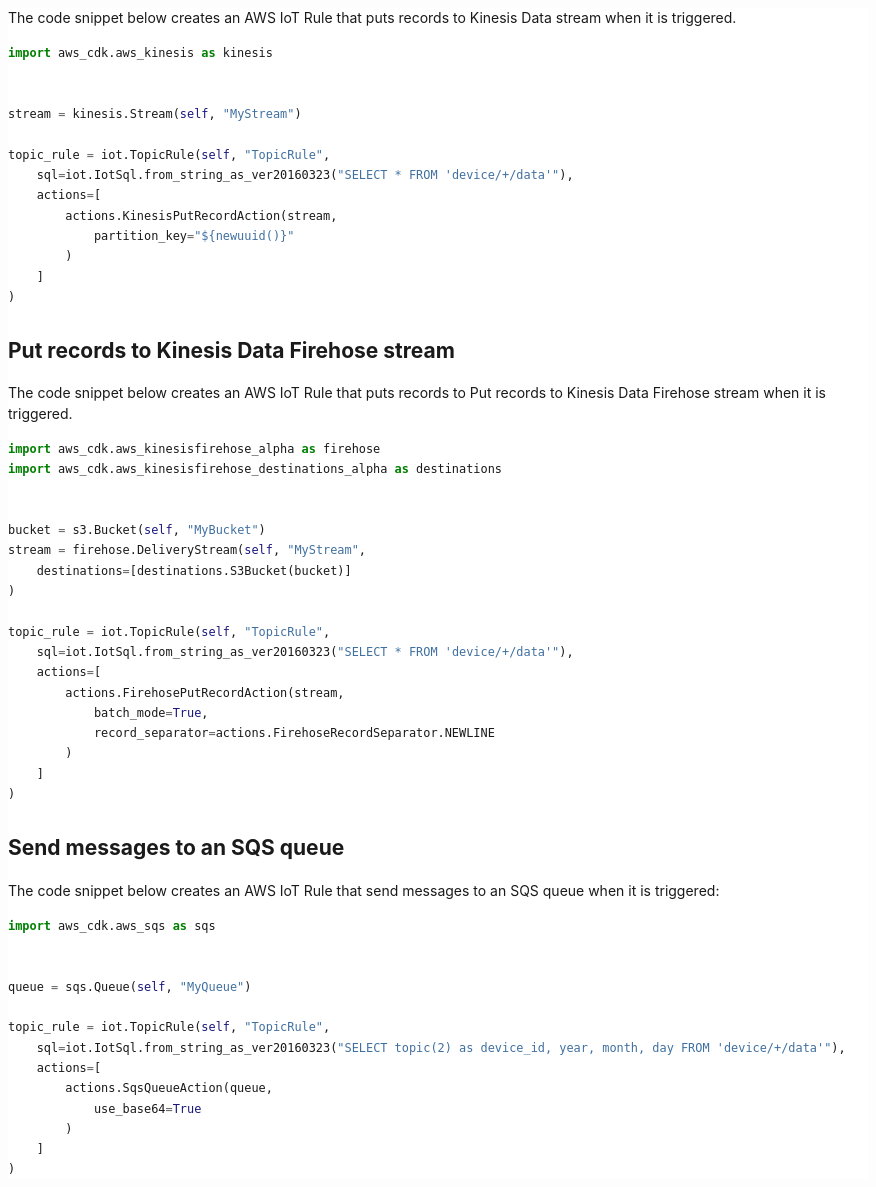 The code snippet below creates an AWS IoT Rule that puts records to Kinesis Data
stream when it is triggered.

```python
import aws_cdk.aws_kinesis as kinesis


stream = kinesis.Stream(self, "MyStream")

topic_rule = iot.TopicRule(self, "TopicRule",
    sql=iot.IotSql.from_string_as_ver20160323("SELECT * FROM 'device/+/data'"),
    actions=[
        actions.KinesisPutRecordAction(stream,
            partition_key="${newuuid()}"
        )
    ]
)
```

## Put records to Kinesis Data Firehose stream

The code snippet below creates an AWS IoT Rule that puts records to Put records
to Kinesis Data Firehose stream when it is triggered.

```python
import aws_cdk.aws_kinesisfirehose_alpha as firehose
import aws_cdk.aws_kinesisfirehose_destinations_alpha as destinations


bucket = s3.Bucket(self, "MyBucket")
stream = firehose.DeliveryStream(self, "MyStream",
    destinations=[destinations.S3Bucket(bucket)]
)

topic_rule = iot.TopicRule(self, "TopicRule",
    sql=iot.IotSql.from_string_as_ver20160323("SELECT * FROM 'device/+/data'"),
    actions=[
        actions.FirehosePutRecordAction(stream,
            batch_mode=True,
            record_separator=actions.FirehoseRecordSeparator.NEWLINE
        )
    ]
)
```

## Send messages to an SQS queue

The code snippet below creates an AWS IoT Rule that send messages
to an SQS queue when it is triggered:

```python
import aws_cdk.aws_sqs as sqs


queue = sqs.Queue(self, "MyQueue")

topic_rule = iot.TopicRule(self, "TopicRule",
    sql=iot.IotSql.from_string_as_ver20160323("SELECT topic(2) as device_id, year, month, day FROM 'device/+/data'"),
    actions=[
        actions.SqsQueueAction(queue,
            use_base64=True
        )
    ]
)
```